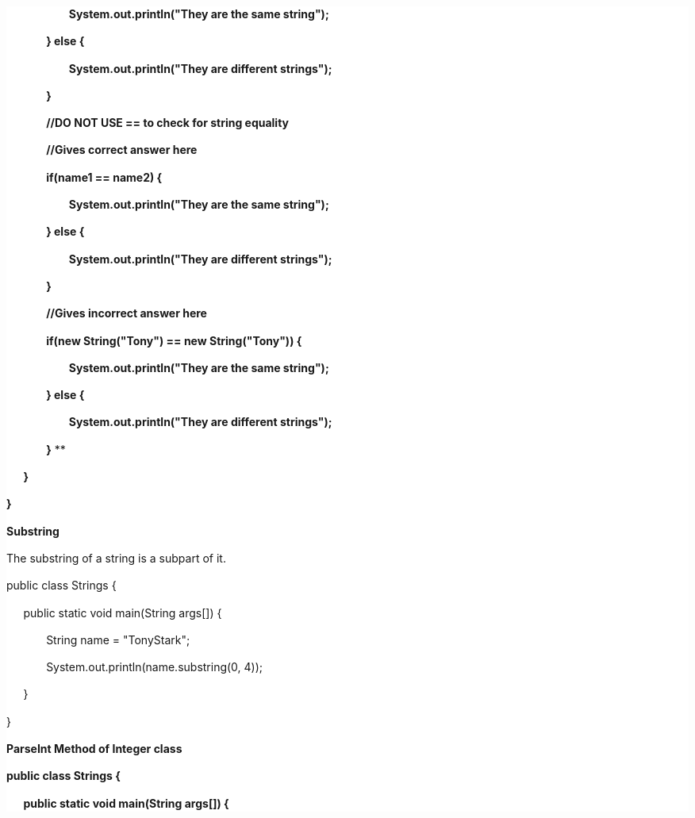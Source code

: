 `           `**System.out.println("They are the same string");**

`       `**} else {**

`           `**System.out.println("They are different strings");**

`       `**}**

`       `**//DO NOT USE == to check for string equality**

`       `**//Gives correct answer here**

`       `**if(name1 == name2) {**

`           `**System.out.println("They are the same string");**

`       `**} else {**

`           `**System.out.println("They are different strings");**

`       `**}**

`       `**//Gives incorrect answer here**

`       `**if(new String("Tony") == new String("Tony")) {**

`           `**System.out.println("They are the same string");**

`       `**} else {**

`           `**System.out.println("They are different strings");**

`       `**}**
**


`   `**}**

**}**


**Substring**

The substring of a string is a subpart of it.

public class Strings {

`   `public static void main(String args[]) {

`       `String name = "TonyStark";



`       `System.out.println(name.substring(0, 4));





`   `}

}

**ParseInt Method of Integer class**

**public class Strings {**

`   `**public static void main(String args[]) {**
